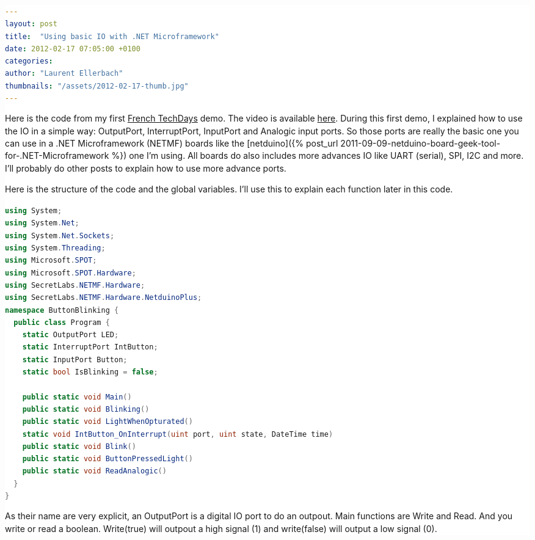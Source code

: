 ```yaml
---
layout: post
title:  "Using basic IO with .NET Microframework"
date: 2012-02-17 07:05:00 +0100
categories: 
author: "Laurent Ellerbach"
thumbnails: "/assets/2012-02-17-thumb.jpg"
---
```

Here is the code from my first [French TechDays](http://www.mstechdays.fr/) demo. The video is available [here](http://www.microsoft.com/france/mstechdays/programmes/parcours.aspx?SessionID=f9a8f69e-723a-40d1-8dc0-c306f4cddfb5#&amp;fbid=7BiS6WzaS_o). During this first demo, I explained how to use the IO in a simple way: OutputPort, InterruptPort, InputPort and Analogic input ports. So those ports are really the basic one you can use in a .NET Microframework (NETMF) boards like the [netduino]({% post_url 2011-09-09-netduino-board-geek-tool-for-.NET-Microframework %}) one I’m using. All boards do also includes more advances IO like UART (serial), SPI, I2C and more. I’ll probably do other posts to explain how to use more advance ports.

Here is the structure of the code and the global variables. I’ll use this to explain each function later in this code.

```csharp
using System; 
using System.Net; 
using System.Net.Sockets; 
using System.Threading; 
using Microsoft.SPOT; 
using Microsoft.SPOT.Hardware; 
using SecretLabs.NETMF.Hardware; 
using SecretLabs.NETMF.Hardware.NetduinoPlus; 
namespace ButtonBlinking { 
  public class Program { 
    static OutputPort LED; 
    static InterruptPort IntButton; 
    static InputPort Button; 
    static bool IsBlinking = false; 

    public static void Main() 
    public static void Blinking() 
    public static void LightWhenOpturated() 
    static void IntButton_OnInterrupt(uint port, uint state, DateTime time) 
    public static void Blink() 
    public static void ButtonPressedLight() 
    public static void ReadAnalogic() 
  } 
}
```

As their name are very explicit, an OutputPort is a digital IO port to do an outpout. Main functions are Write and Read. And you write or read a boolean. Write(true) will outpout a high signal (1) and write(false) will output a low signal (0).
